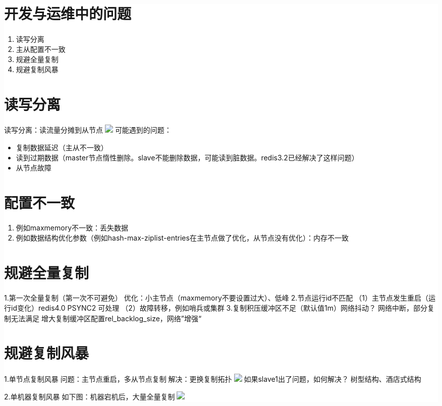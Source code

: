 # 开发与运维中的问题
1. 读写分离
2. 主从配置不一致
3. 规避全量复制
4. 规避复制风暴

# 读写分离
读写分离：读流量分摊到从节点
![](_v_images/20200102223116484_1466694735.png)
可能遇到的问题：
+ 复制数据延迟（主从不一致）
+ 读到过期数据（master节点惰性删除。slave不能删除数据，可能读到脏数据。redis3.2已经解决了这样问题）
+ 从节点故障

# 配置不一致
1. 例如maxmemory不一致：丢失数据
2. 例如数据结构优化参数（例如hash-max-ziplist-entries在主节点做了优化，从节点没有优化）：内存不一致

# 规避全量复制
1.第一次全量复制（第一次不可避免）
优化：小主节点（maxmemory不要设置过大）、低峰
2.节点运行id不匹配
（1）主节点发生重启（运行id变化）redis4.0 PSYNC2 可处理
（2）故障转移，例如哨兵或集群
3.复制积压缓冲区不足（默认值1m）网络抖动？
网络中断，部分复制无法满足
增大复制缓冲区配置rel_backlog_size，网络”增强“

# 规避复制风暴
1.单节点复制风暴
问题：主节点重启，多从节点复制
解决：更换复制拓扑
![](_v_images/20200102224856368_2089654428.png)
如果slave1出了问题，如何解决？
树型结构、酒店式结构

2.单机器复制风暴
如下图：机器宕机后，大量全量复制
![](_v_images/20200102225127022_1697652587.png)
